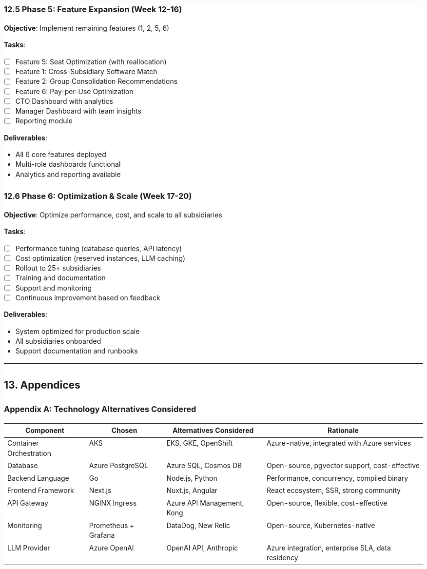 ### 12.5 Phase 5: Feature Expansion (Week 12-16)

**Objective**: Implement remaining features (1, 2, 5, 6)

**Tasks**:
- [ ] Feature 5: Seat Optimization (with reallocation)
- [ ] Feature 1: Cross-Subsidiary Software Match
- [ ] Feature 2: Group Consolidation Recommendations
- [ ] Feature 6: Pay-per-Use Optimization
- [ ] CTO Dashboard with analytics
- [ ] Manager Dashboard with team insights
- [ ] Reporting module

**Deliverables**:
- All 6 core features deployed
- Multi-role dashboards functional
- Analytics and reporting available

### 12.6 Phase 6: Optimization & Scale (Week 17-20)

**Objective**: Optimize performance, cost, and scale to all subsidiaries

**Tasks**:
- [ ] Performance tuning (database queries, API latency)
- [ ] Cost optimization (reserved instances, LLM caching)
- [ ] Rollout to 25+ subsidiaries
- [ ] Training and documentation
- [ ] Support and monitoring
- [ ] Continuous improvement based on feedback

**Deliverables**:
- System optimized for production scale
- All subsidiaries onboarded
- Support documentation and runbooks

---

## 13. Appendices

### Appendix A: Technology Alternatives Considered

| Component | Chosen | Alternatives Considered | Rationale |
|-----------|--------|------------------------|-----------|
| Container Orchestration | AKS | EKS, GKE, OpenShift | Azure-native, integrated with Azure services |
| Database | Azure PostgreSQL | Azure SQL, Cosmos DB | Open-source, pgvector support, cost-effective |
| Backend Language | Go | Node.js, Python | Performance, concurrency, compiled binary |
| Frontend Framework | Next.js | Nuxt.js, Angular | React ecosystem, SSR, strong community |
| API Gateway | NGINX Ingress | Azure API Management, Kong | Open-source, flexible, cost-effective |
| Monitoring | Prometheus + Grafana | DataDog, New Relic | Open-source, Kubernetes-native |
| LLM Provider | Azure OpenAI | OpenAI API, Anthropic | Azure integration, enterprise SLA, data residency |
